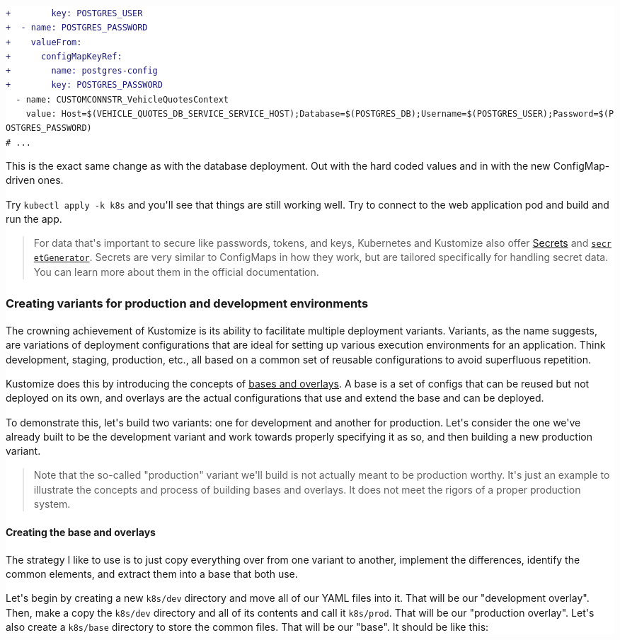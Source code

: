 ```diff
+        key: POSTGRES_USER
+  - name: POSTGRES_PASSWORD
+    valueFrom:
+      configMapKeyRef:
+        name: postgres-config
+        key: POSTGRES_PASSWORD
  - name: CUSTOMCONNSTR_VehicleQuotesContext
    value: Host=$(VEHICLE_QUOTES_DB_SERVICE_SERVICE_HOST);Database=$(POSTGRES_DB);Username=$(POSTGRES_USER);Password=$(POSTGRES_PASSWORD)
# ...
```

This is the exact same change as with the database deployment. Out with the hard coded values and in with the new ConfigMap-driven ones.

Try `kubectl apply -k k8s` and you'll see that things are still working well. Try to connect to the web application pod and build and run the app.

> For data that's important to secure like passwords, tokens, and keys, Kubernetes and Kustomize also offer [Secrets](https://kubernetes.io/docs/concepts/configuration/secret/) and [`secretGenerator`](https://kubernetes.io/docs/tasks/configmap-secret/managing-secret-using-kustomize/). Secrets are very similar to ConfigMaps in how they work, but are tailored specifically for handling secret data. You can learn more about them in the official documentation.

### Creating variants for production and development environments

The crowning achievement of Kustomize is its ability to facilitate multiple deployment variants. Variants, as the name suggests, are variations of deployment configurations that are ideal for setting up various execution environments for an application. Think development, staging, production, etc., all based on a common set of reusable configurations to avoid superfluous repetition.

Kustomize does this by introducing the concepts of [bases and overlays](https://kubectl.docs.kubernetes.io/guides/introduction/kustomize/#2-create-variants-using-overlays). A base is a set of configs that can be reused but not deployed on its own, and overlays are the actual configurations that use and extend the base and can be deployed.

To demonstrate this, let's build two variants: one for development and another for production. Let's consider the one we've already built to be the development variant and work towards properly specifying it as so, and then building a new production variant.

> Note that the so-called "production" variant we'll build is not actually meant to be production worthy. It's just an example to illustrate the concepts and process of building bases and overlays. It does not meet the rigors of a proper production system.

#### Creating the base and overlays

The strategy I like to use is to just copy everything over from one variant to another, implement the differences, identify the common elements, and extract them into a base that both use.

Let's begin by creating a new `k8s/dev` directory and move all of our YAML files into it. That will be our "development overlay". Then, make a copy the `k8s/dev` directory and all of its contents and call it `k8s/prod`. That will be our "production overlay". Let's also create a `k8s/base` directory to store the common files. That will be our "base". It should be like this:
